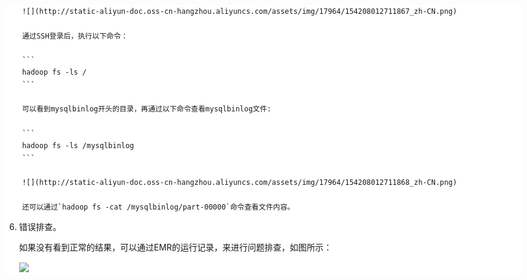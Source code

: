         ![](http://static-aliyun-doc.oss-cn-hangzhou.aliyuncs.com/assets/img/17964/154208012711867_zh-CN.png)

        通过SSH登录后，执行以下命令：

        ```
        hadoop fs -ls /
        ```

        可以看到mysqlbinlog开头的目录，再通过以下命令查看mysqlbinlog文件:

        ```
        hadoop fs -ls /mysqlbinlog
        ```

        ![](http://static-aliyun-doc.oss-cn-hangzhou.aliyuncs.com/assets/img/17964/154208012711868_zh-CN.png)

        还可以通过`hadoop fs -cat /mysqlbinlog/part-00000`命令查看文件内容。

6.  错误排查。

    如果没有看到正常的结果，可以通过EMR的运行记录，来进行问题排查，如图所示：

    ![](http://static-aliyun-doc.oss-cn-hangzhou.aliyuncs.com/assets/img/17964/154208012711869_zh-CN.png)


